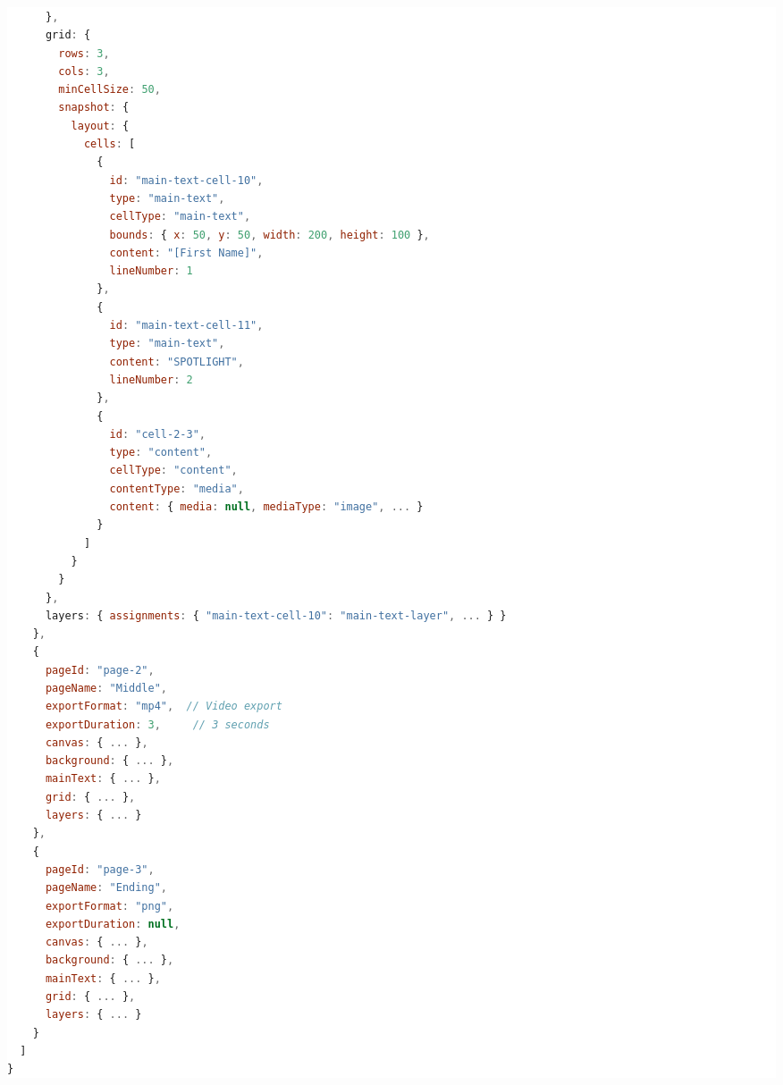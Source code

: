 ```javascript
      },
      grid: {
        rows: 3,
        cols: 3,
        minCellSize: 50,
        snapshot: {
          layout: {
            cells: [
              {
                id: "main-text-cell-10",
                type: "main-text",
                cellType: "main-text",
                bounds: { x: 50, y: 50, width: 200, height: 100 },
                content: "[First Name]",
                lineNumber: 1
              },
              {
                id: "main-text-cell-11",
                type: "main-text",
                content: "SPOTLIGHT",
                lineNumber: 2
              },
              {
                id: "cell-2-3",
                type: "content",
                cellType: "content",
                contentType: "media",
                content: { media: null, mediaType: "image", ... }
              }
            ]
          }
        }
      },
      layers: { assignments: { "main-text-cell-10": "main-text-layer", ... } }
    },
    {
      pageId: "page-2",
      pageName: "Middle",
      exportFormat: "mp4",  // Video export
      exportDuration: 3,     // 3 seconds
      canvas: { ... },
      background: { ... },
      mainText: { ... },
      grid: { ... },
      layers: { ... }
    },
    {
      pageId: "page-3",
      pageName: "Ending",
      exportFormat: "png",
      exportDuration: null,
      canvas: { ... },
      background: { ... },
      mainText: { ... },
      grid: { ... },
      layers: { ... }
    }
  ]
}
```
